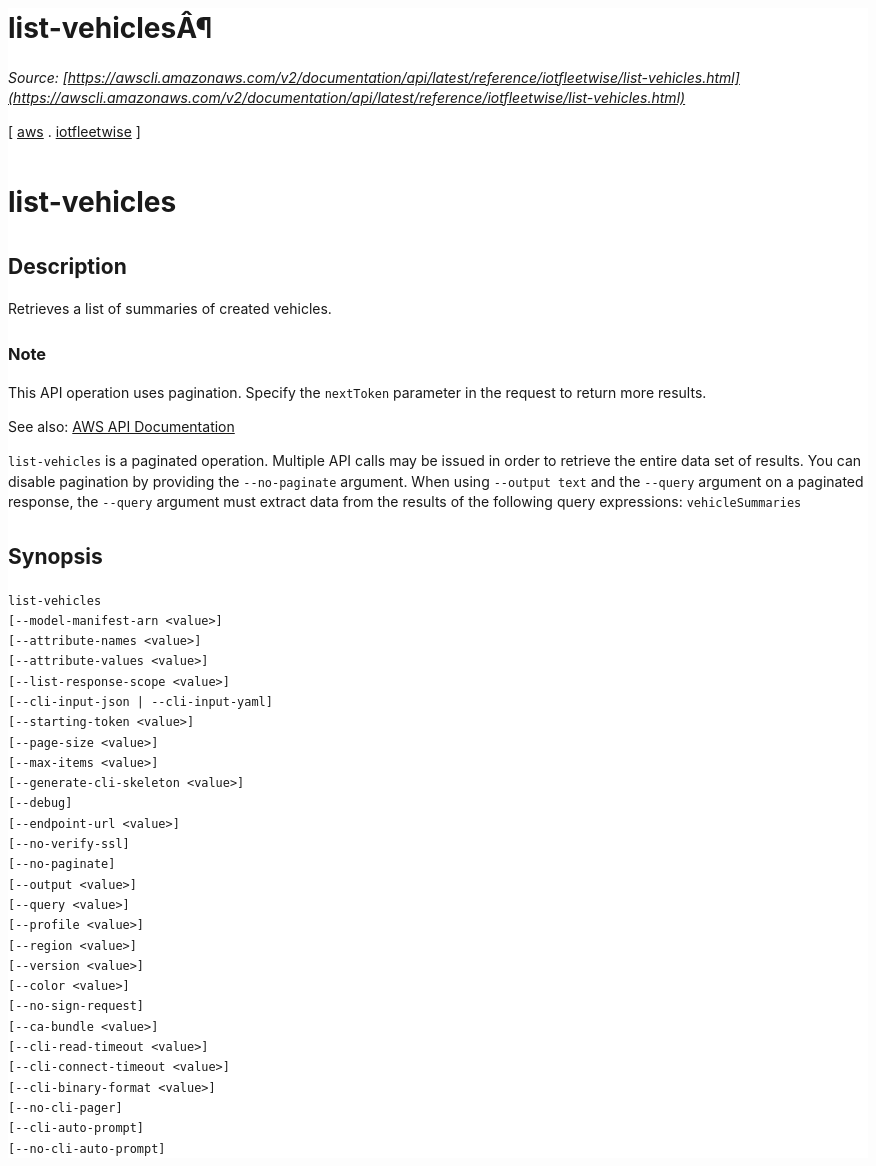 # list-vehiclesÂ¶

*Source: [https://awscli.amazonaws.com/v2/documentation/api/latest/reference/iotfleetwise/list-vehicles.html](https://awscli.amazonaws.com/v2/documentation/api/latest/reference/iotfleetwise/list-vehicles.html)*

[ [aws](https://awscli.amazonaws.com/v2/documentation/api/latest/reference/index.html#cli-aws) . [iotfleetwise](https://awscli.amazonaws.com/v2/documentation/api/latest/reference/iotfleetwise/index.html#cli-aws-iotfleetwise) ]

# list-vehicles

## Description

Retrieves a list of summaries of created vehicles.

### Note

This API operation uses pagination. Specify the `nextToken` parameter in the request to return more results.

See also: [AWS API Documentation](https://docs.aws.amazon.com/goto/WebAPI/iotfleetwise-2021-06-17/ListVehicles)

`list-vehicles` is a paginated operation. Multiple API calls may be issued in order to retrieve the entire data set of results. You can disable pagination by providing the `--no-paginate` argument.
When using `--output text` and the `--query` argument on a paginated response, the `--query` argument must extract data from the results of the following query expressions: `vehicleSummaries`

## Synopsis

```
list-vehicles
[--model-manifest-arn <value>]
[--attribute-names <value>]
[--attribute-values <value>]
[--list-response-scope <value>]
[--cli-input-json | --cli-input-yaml]
[--starting-token <value>]
[--page-size <value>]
[--max-items <value>]
[--generate-cli-skeleton <value>]
[--debug]
[--endpoint-url <value>]
[--no-verify-ssl]
[--no-paginate]
[--output <value>]
[--query <value>]
[--profile <value>]
[--region <value>]
[--version <value>]
[--color <value>]
[--no-sign-request]
[--ca-bundle <value>]
[--cli-read-timeout <value>]
[--cli-connect-timeout <value>]
[--cli-binary-format <value>]
[--no-cli-pager]
[--cli-auto-prompt]
[--no-cli-auto-prompt]
```
